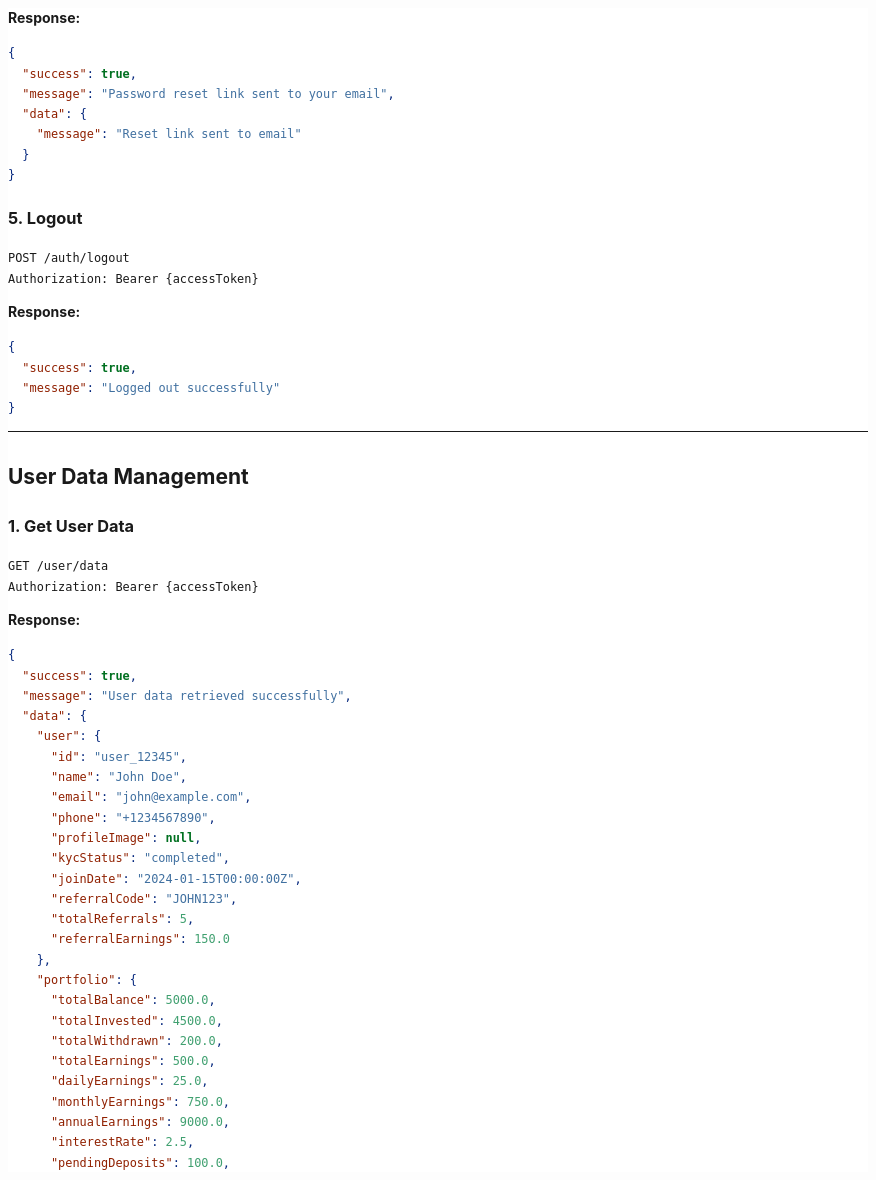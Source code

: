 **Response:**

```json
{
  "success": true,
  "message": "Password reset link sent to your email",
  "data": {
    "message": "Reset link sent to email"
  }
}
```

### 5. Logout

```http
POST /auth/logout
Authorization: Bearer {accessToken}
```

**Response:**

```json
{
  "success": true,
  "message": "Logged out successfully"
}
```

---

## User Data Management

### 1. Get User Data

```http
GET /user/data
Authorization: Bearer {accessToken}
```

**Response:**

```json
{
  "success": true,
  "message": "User data retrieved successfully",
  "data": {
    "user": {
      "id": "user_12345",
      "name": "John Doe",
      "email": "john@example.com",
      "phone": "+1234567890",
      "profileImage": null,
      "kycStatus": "completed",
      "joinDate": "2024-01-15T00:00:00Z",
      "referralCode": "JOHN123",
      "totalReferrals": 5,
      "referralEarnings": 150.0
    },
    "portfolio": {
      "totalBalance": 5000.0,
      "totalInvested": 4500.0,
      "totalWithdrawn": 200.0,
      "totalEarnings": 500.0,
      "dailyEarnings": 25.0,
      "monthlyEarnings": 750.0,
      "annualEarnings": 9000.0,
      "interestRate": 2.5,
      "pendingDeposits": 100.0,
```